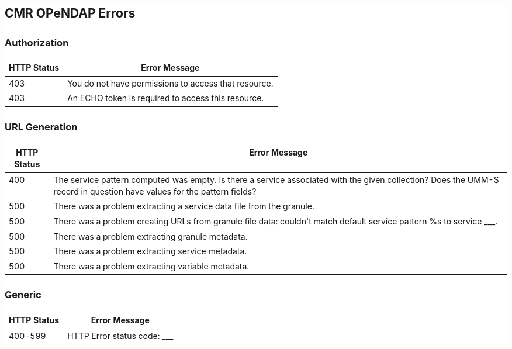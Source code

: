 
## CMR OPeNDAP Errors

### Authorization

HTTP Status | Error Message
----------- |----------------------------------------------------
403         | You do not have permissions to access that resource.
403         | An ECHO token is required to access this resource.

### URL Generation

HTTP Status | Error Message
----------- |----------------------------------------------------
400         | The service pattern computed was empty. Is there a service associated with the given collection? Does the UMM-S record in question have values for the pattern fields?
500         | There was a problem extracting a service data file from the granule.
500         | There was a problem creating URLs from granule file data: couldn't match default service pattern %s to service ___.
500         | There was a problem extracting granule metadata.
500         | There was a problem extracting service metadata.
500         | There was a problem extracting variable metadata.

### Generic

HTTP Status | Error Message
----------- |----------------------------------------------------
400-599     | HTTP Error status code: ___
